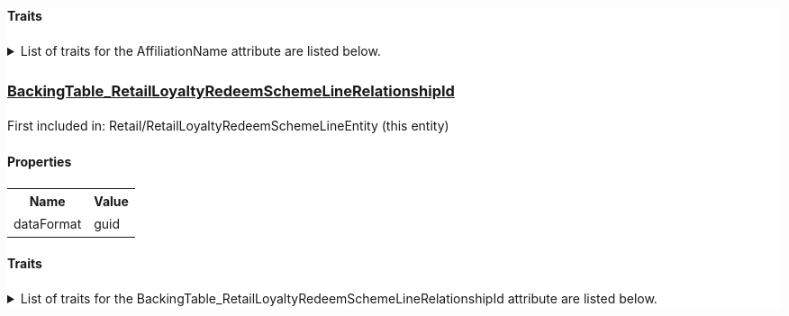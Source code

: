 #### Traits

<details><summary>List of traits for the AffiliationName attribute are listed below.</summary></details>

### <a href=#BackingTable_RetailLoyaltyRedeemSchemeLineRelationshipId name="BackingTable_RetailLoyaltyRedeemSchemeLineRelationshipId">BackingTable_RetailLoyaltyRedeemSchemeLineRelationshipId</a>

First included in: Retail/RetailLoyaltyRedeemSchemeLineEntity (this entity)  

#### Properties

<table><tr><th>Name</th><th>Value</th></tr><tr><td>dataFormat</td><td>guid</td></tr></table>

#### Traits

<details><summary>List of traits for the BackingTable_RetailLoyaltyRedeemSchemeLineRelationshipId attribute are listed below.</summary></details>
